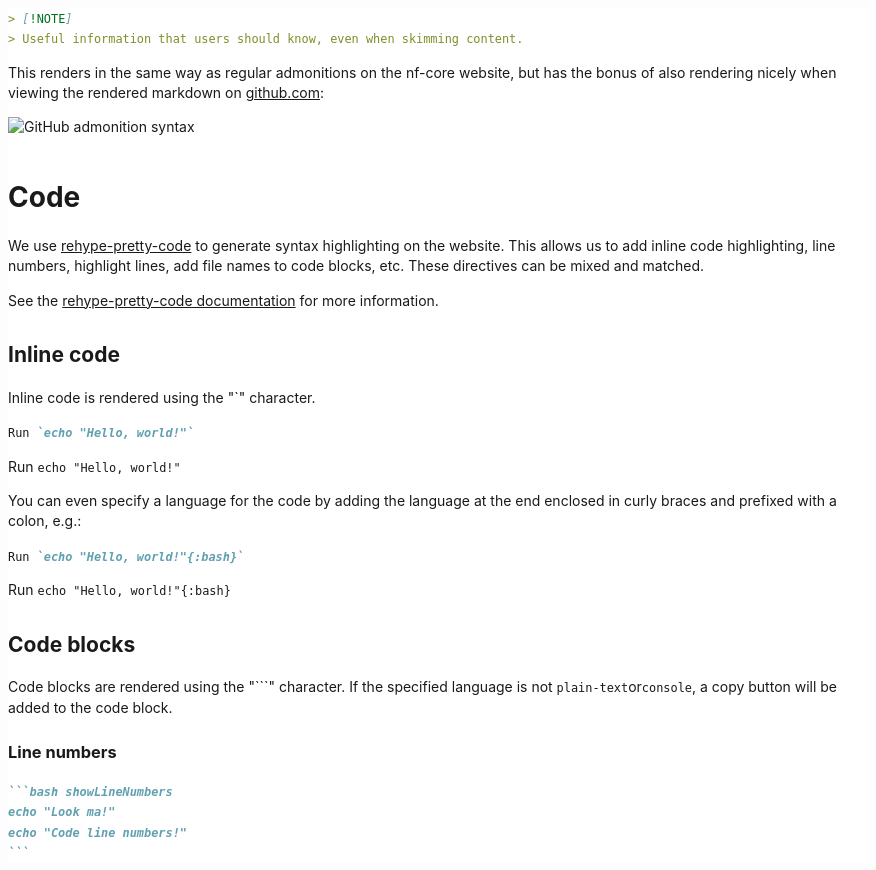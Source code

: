 ```md
> [!NOTE]
> Useful information that users should know, even when skimming content.
```

This renders in the same way as regular admonitions on the nf-core website,
but has the bonus of also rendering nicely when viewing the rendered markdown on [github.com](https://github.com):

<div class="w-100">

![GitHub admonition syntax](/images/contributing/github_admonition_syntax.png)

</div>

# Code

We use [rehype-pretty-code](https://rehype-pretty.pages.dev/) to generate syntax highlighting on the website.
This allows us to add inline code highlighting, line numbers, highlight lines, add file names to code blocks, etc. These directives can be mixed and matched.

See the [rehype-pretty-code documentation](https://rehype-pretty.pages.dev/) for more information.

## Inline code

Inline code is rendered using the "`" character.

```md
Run `echo "Hello, world!"`
```

Run `echo "Hello, world!"`

You can even specify a language for the code by adding the language at the end enclosed in curly braces and prefixed with a colon, e.g.:

```md
Run `echo "Hello, world!"{:bash}`
```

Run `echo "Hello, world!"{:bash}`

## Code blocks

Code blocks are rendered using the "```" character.
If the specified language is not `plain-text`or`console`, a copy button will be added to the code block.

### Line numbers

````md
```bash showLineNumbers
echo "Look ma!"
echo "Code line numbers!"
```
````
